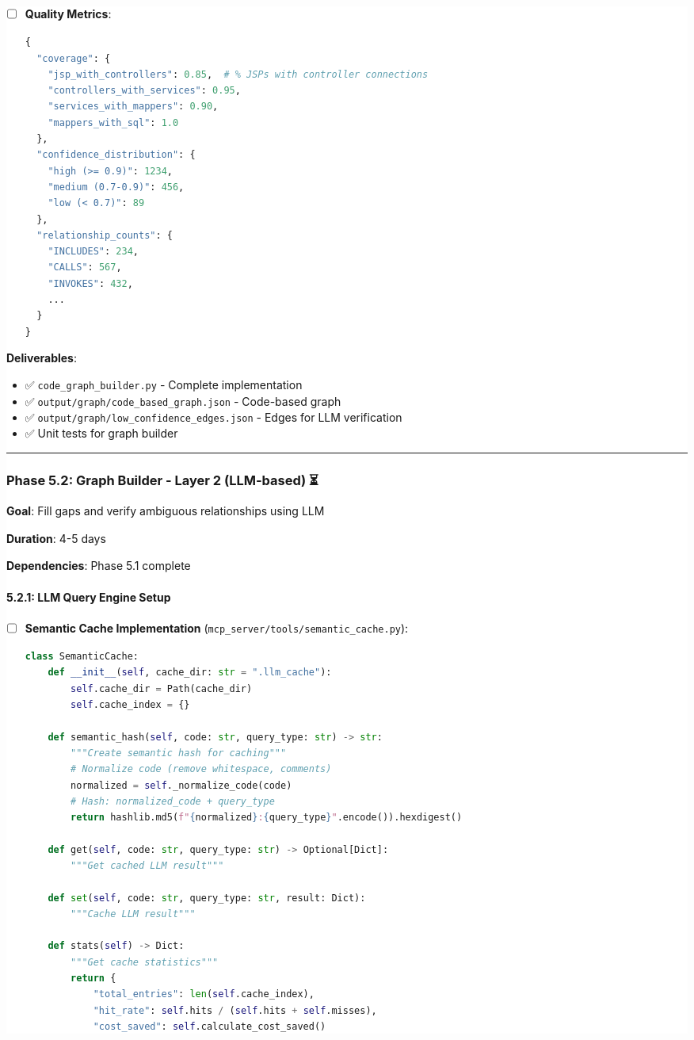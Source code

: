 - [ ] **Quality Metrics**:
  ```python
  {
    "coverage": {
      "jsp_with_controllers": 0.85,  # % JSPs with controller connections
      "controllers_with_services": 0.95,
      "services_with_mappers": 0.90,
      "mappers_with_sql": 1.0
    },
    "confidence_distribution": {
      "high (>= 0.9)": 1234,
      "medium (0.7-0.9)": 456,
      "low (< 0.7)": 89
    },
    "relationship_counts": {
      "INCLUDES": 234,
      "CALLS": 567,
      "INVOKES": 432,
      ...
    }
  }
  ```

**Deliverables**:
- ✅ `code_graph_builder.py` - Complete implementation
- ✅ `output/graph/code_based_graph.json` - Code-based graph
- ✅ `output/graph/low_confidence_edges.json` - Edges for LLM verification
- ✅ Unit tests for graph builder

---

### Phase 5.2: Graph Builder - Layer 2 (LLM-based) ⏳

**Goal**: Fill gaps and verify ambiguous relationships using LLM

**Duration**: 4-5 days

**Dependencies**: Phase 5.1 complete

#### 5.2.1: LLM Query Engine Setup
- [ ] **Semantic Cache Implementation** (`mcp_server/tools/semantic_cache.py`):
  ```python
  class SemanticCache:
      def __init__(self, cache_dir: str = ".llm_cache"):
          self.cache_dir = Path(cache_dir)
          self.cache_index = {}

      def semantic_hash(self, code: str, query_type: str) -> str:
          """Create semantic hash for caching"""
          # Normalize code (remove whitespace, comments)
          normalized = self._normalize_code(code)
          # Hash: normalized_code + query_type
          return hashlib.md5(f"{normalized}:{query_type}".encode()).hexdigest()

      def get(self, code: str, query_type: str) -> Optional[Dict]:
          """Get cached LLM result"""

      def set(self, code: str, query_type: str, result: Dict):
          """Cache LLM result"""

      def stats(self) -> Dict:
          """Get cache statistics"""
          return {
              "total_entries": len(self.cache_index),
              "hit_rate": self.hits / (self.hits + self.misses),
              "cost_saved": self.calculate_cost_saved()
  ```